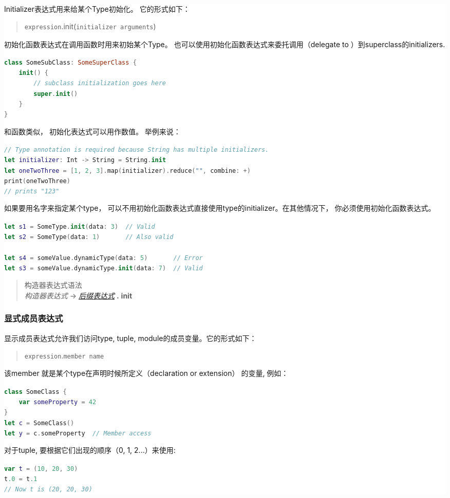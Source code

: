 Initializer表达式用来给某个Type初始化。 它的形式如下：

> `expression`.init(`initializer arguments`)

初始化函数表达式在调用函数时用来初始某个Type。 也可以使用初始化函数表达式来委托调用（delegate to ）到superclass的initializers.


```swift
class SomeSubClass: SomeSuperClass {
    init() {
        // subclass initialization goes here
        super.init()
    }
}
```

和函数类似， 初始化表达式可以用作数值。 举例来说：

```swift
// Type annotation is required because String has multiple initializers.
let initializer: Int -> String = String.init
let oneTwoThree = [1, 2, 3].map(initializer).reduce("", combine: +)
print(oneTwoThree)
// prints "123"
```

如果要用名字来指定某个type， 可以不用初始化函数表达式直接使用type的initializer。在其他情况下， 你必须使用初始化函数表达式。


```swift
let s1 = SomeType.init(data: 3)  // Valid
let s2 = SomeType(data: 1)       // Also valid

let s4 = someValue.dynamicType(data: 5)       // Error
let s3 = someValue.dynamicType.init(data: 7)  // Valid
```

> 构造器表达式语法  
> *构造器表达式* → [*后缀表达式*](../chapter3/04_Expressions.html#postfix_expression) **.** **init**  

<a name="explicit_member_expression"></a>
### 显式成员表达式

显示成员表达式允许我们访问type, tuple, module的成员变量。它的形式如下：

> `expression`.`member name`

该member 就是某个type在声明时候所定义（declaration or extension） 的变量, 例如：

```swift
class SomeClass {
    var someProperty = 42
}
let c = SomeClass()
let y = c.someProperty  // Member access
```

对于tuple, 要根据它们出现的顺序（0, 1, 2...）来使用:

```swift
var t = (10, 20, 30)
t.0 = t.1
// Now t is (20, 20, 30)
```
